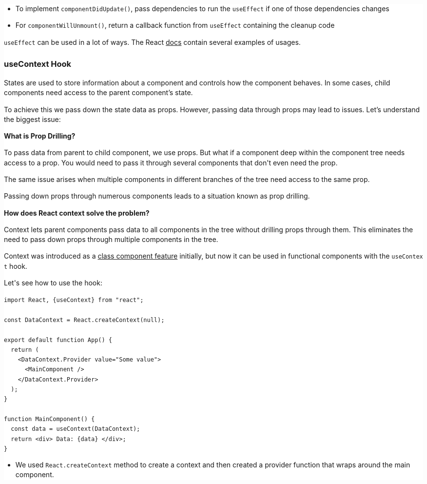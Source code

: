 -   To implement `componentDidUpdate()`, pass dependencies to run the `useEffect` if one of those dependencies changes
    
-   For `componentWillUnmount()`, return a callback function from `useEffect` containing the cleanup code
    

`useEffect` can be used in a lot of ways. The React [docs][18] contain several examples of usages.

### useContext Hook

States are used to store information about a component and controls how the component behaves. In some cases, child components need access to the parent component’s state.

To achieve this we pass down the state data as props. However, passing data through props may lead to issues. Let’s understand the biggest issue:

**What is Prop Drilling?**

To pass data from parent to child component, we use props. But what if a component deep within the component tree needs access to a prop. You would need to pass it through several components that don't even need the prop.

The same issue arises when multiple components in different branches of the tree need access to the same prop.

Passing down props through numerous components leads to a situation known as prop drilling.

**How does React context solve the problem?**

Context lets parent components pass data to all components in the tree without drilling props through them. This eliminates the need to pass down props through multiple components in the tree.

Context was introduced as a [class component feature][19] initially, but now it can be used in functional components with the `useContext` hook.

Let's see how to use the hook:

```
import React, {useContext} from "react";

const DataContext = React.createContext(null);

export default function App() {
  return (
    <DataContext.Provider value="Some value">
      <MainComponent />
    </DataContext.Provider>
  );
}

function MainComponent() {
  const data = useContext(DataContext);
  return <div> Data: {data} </div>;
}
```

-   We used `React.createContext` method to create a context and then created a provider function that wraps around the main component.
    

[1]: #heading-javascript-fundamentals
[2]: #heading-react-essentials
[3]: #heading-react-hooks
[4]: #heading-additional-concepts
[5]: #heading-react-redux
[6]: #heading-additional-notes
[7]: https://www.freecodecamp.org/news/js-interview-prep-handbook/
[8]: https://legacy.reactjs.org/docs/reconciliation.html
[9]: https://legacy.reactjs.org/docs/state-and-lifecycle.html
[10]: #heading-usestate-hook
[11]: https://www.geeksforgeeks.org/react-js-constructor-method/
[12]: https://www.geeksforgeeks.org/react-js-static-getderivedstatefromprops/
[13]: https://www.geeksforgeeks.org/react-js-render-method/
[14]: https://www.geeksforgeeks.org/reactjs-shouldcomponentupdate-method/
[15]: https://www.geeksforgeeks.org/reactjs-getsnapshotbeforeupdate-method/
[16]: #heading-useeffect-hook
[17]: https://levelup.gitconnected.com/4-different-examples-of-the-usestate-hook-in-react-5504ce011a20
[18]: https://react.dev/reference/react/useEffect#usage
[19]: https://legacy.reactjs.org/docs/context.html
[20]: https://react.dev/reference/react/useContext#usage
[21]: https://www.tutorialspoint.com/javascript/javascript_dom_methods.htm
[22]: https://legacy.reactjs.org/docs/refs-and-the-dom.html
[23]: https://developer.mozilla.org/en-US/docs/Web/API/HTMLElement/focus
[24]: https://react.dev/reference/react/forwardRef
[25]: http://Array.map
[26]: https://www.freecodecamp.org/news/difference-between-usememo-and-usecallback-hooks/
[27]: https://www.freecodecamp.org/news/difference-between-usememo-and-usecallback-hooks/
[28]: https://www.freecodecamp.org/news/usereducer-hook-react/
[29]: https://react.dev/reference/react/hooks
[30]: https://react.dev/learn/reusing-logic-with-custom-hooks
[31]: http://Array.map
[32]: https://www.freecodecamp.org/news/higher-order-components-in-react/
[33]: https://redux.js.org/introduction/getting-started
[34]: https://redux-saga.js.org/docs/introduction/GettingStarted
[35]: https://www.freecodecamp.org/news/react-router-cheatsheet/
[36]: https://www.freecodecamp.org/news/how-to-write-unit-tests-in-react/
[37]: https://www.freecodecamp.org/news/master-react-by-building-25-projects/
[38]: https://www.freecodecamp.org/news/react-interview-questions-and-answers/
[39]: https://www.interviewbit.com/react-interview-questions/
[40]: https://www.freecodecamp.org/news/learn-react-key-concepts/#how-much-javascript-do-you-need-to-know-before-learning-react